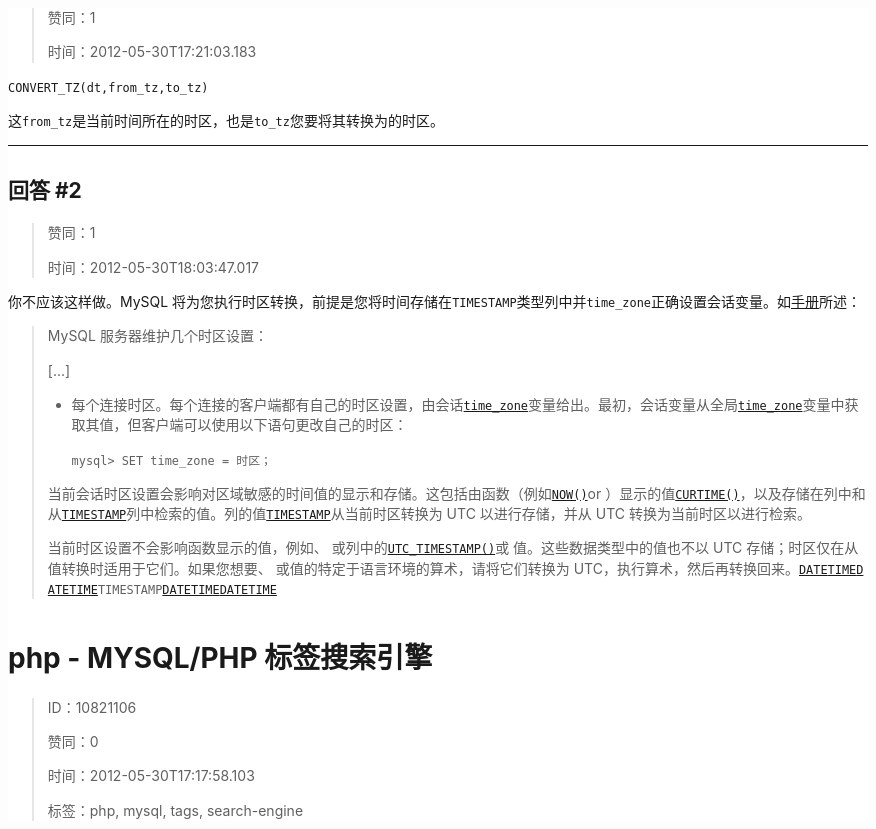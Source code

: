 > 赞同：1
> 
> 时间：2012-05-30T17:21:03.183

```
CONVERT_TZ(dt,from_tz,to_tz) 
```

这`from_tz`是当前时间所在的时区，也是`to_tz`您要将其转换为的时区。

* * *

## 回答 #2

> 赞同：1
> 
> 时间：2012-05-30T18:03:47.017

你不应该这样做。MySQL 将为您执行时区转换，前提是您将时间存储在`TIMESTAMP`类型列中并`time_zone`正确设置会话变量。如[手册](http://dev.mysql.com/doc/en/time-zone-support.html)所述：

> MySQL 服务器维护几个时区设置：
> 
> [...]
> 
> *   每个连接时区。每个连接的客户端都有自己的时区设置，由会话[`time_zone`](http://dev.mysql.com/doc/en/server-system-variables.html#sysvar_time_zone)变量给出。最初，会话变量从全局[`time_zone`](http://dev.mysql.com/doc/en/server-system-variables.html#sysvar_time_zone)变量中获取其值，但客户端可以使用以下语句更改自己的时区：
>     
>     
>     
>     ```
>     mysql> SET time_zone = 时区；
>     ```
>     
>     
> 
> 当前会话时区设置会影响对区域敏感的时间值的显示和存储。这包括由函数（例如[`NOW()`](http://dev.mysql.com/doc/en/date-and-time-functions.html#function_now)or ）显示的值[`CURTIME()`](http://dev.mysql.com/doc/en/date-and-time-functions.html#function_curtime)，以及存储在列中和从[`TIMESTAMP`](http://dev.mysql.com/doc/en/datetime.html)列中检索的值。列的值[`TIMESTAMP`](http://dev.mysql.com/doc/en/datetime.html)从当前时区转换为 UTC 以进行存储，并从 UTC 转换为当前时区以进行检索。
> 
> 当前时区设置不会影响函数显示的值，例如、 或列中的[`UTC_TIMESTAMP()`](http://dev.mysql.com/doc/en/date-and-time-functions.html#function_utc-timestamp)或 值。这些数据类型中的值也不以 UTC 存储；时区仅在从值转换时适用于它们。如果您想要、 或值的特定于语言环境的算术，请将它们转换为 UTC，执行算术，然后再转换回来。[`DATE`](http://dev.mysql.com/doc/en/datetime.html)[`TIME`](http://dev.mysql.com/doc/en/time.html)[`DATETIME`](http://dev.mysql.com/doc/en/datetime.html)`TIMESTAMP`[`DATE`](http://dev.mysql.com/doc/en/datetime.html)[`TIME`](http://dev.mysql.com/doc/en/time.html)[`DATETIME`](http://dev.mysql.com/doc/en/datetime.html)

# php - MYSQL/PHP 标签搜索引擎

> ID：10821106
> 
> 赞同：0
> 
> 时间：2012-05-30T17:17:58.103
> 
> 标签：php, mysql, tags, search-engine
